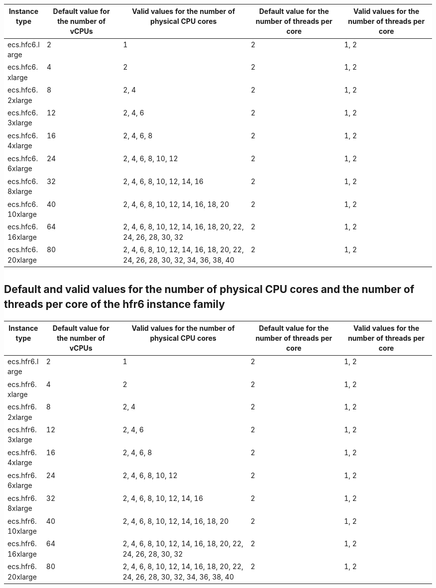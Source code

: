|Instance type|Default value for the number of vCPUs|Valid values for the number of physical CPU cores|Default value for the number of threads per core|Valid values for the number of threads per core|
|-------------|-------------------------------------|-------------------------------------------------|------------------------------------------------|-----------------------------------------------|
|ecs.hfc6.large|2|1|2|1, 2|
|ecs.hfc6.xlarge|4|2|2|1, 2|
|ecs.hfc6.2xlarge|8|2, 4|2|1, 2|
|ecs.hfc6.3xlarge|12|2, 4, 6|2|1, 2|
|ecs.hfc6.4xlarge|16|2, 4, 6, 8|2|1, 2|
|ecs.hfc6.6xlarge|24|2, 4, 6, 8, 10, 12|2|1, 2|
|ecs.hfc6.8xlarge|32|2, 4, 6, 8, 10, 12, 14, 16|2|1, 2|
|ecs.hfc6.10xlarge|40|2, 4, 6, 8, 10, 12, 14, 16, 18, 20|2|1, 2|
|ecs.hfc6.16xlarge|64|2, 4, 6, 8, 10, 12, 14, 16, 18, 20, 22, 24, 26, 28, 30, 32|2|1, 2|
|ecs.hfc6.20xlarge|80|2, 4, 6, 8, 10, 12, 14, 16, 18, 20, 22, 24, 26, 28, 30, 32, 34, 36, 38, 40|2|1, 2|

## Default and valid values for the number of physical CPU cores and the number of threads per core of the hfr6 instance family

|Instance type|Default value for the number of vCPUs|Valid values for the number of physical CPU cores|Default value for the number of threads per core|Valid values for the number of threads per core|
|-------------|-------------------------------------|-------------------------------------------------|------------------------------------------------|-----------------------------------------------|
|ecs.hfr6.large|2|1|2|1, 2|
|ecs.hfr6.xlarge|4|2|2|1, 2|
|ecs.hfr6.2xlarge|8|2, 4|2|1, 2|
|ecs.hfr6.3xlarge|12|2, 4, 6|2|1, 2|
|ecs.hfr6.4xlarge|16|2, 4, 6, 8|2|1, 2|
|ecs.hfr6.6xlarge|24|2, 4, 6, 8, 10, 12|2|1, 2|
|ecs.hfr6.8xlarge|32|2, 4, 6, 8, 10, 12, 14, 16|2|1, 2|
|ecs.hfr6.10xlarge|40|2, 4, 6, 8, 10, 12, 14, 16, 18, 20|2|1, 2|
|ecs.hfr6.16xlarge|64|2, 4, 6, 8, 10, 12, 14, 16, 18, 20, 22, 24, 26, 28, 30, 32|2|1, 2|
|ecs.hfr6.20xlarge|80|2, 4, 6, 8, 10, 12, 14, 16, 18, 20, 22, 24, 26, 28, 30, 32, 34, 36, 38, 40|2|1, 2|


